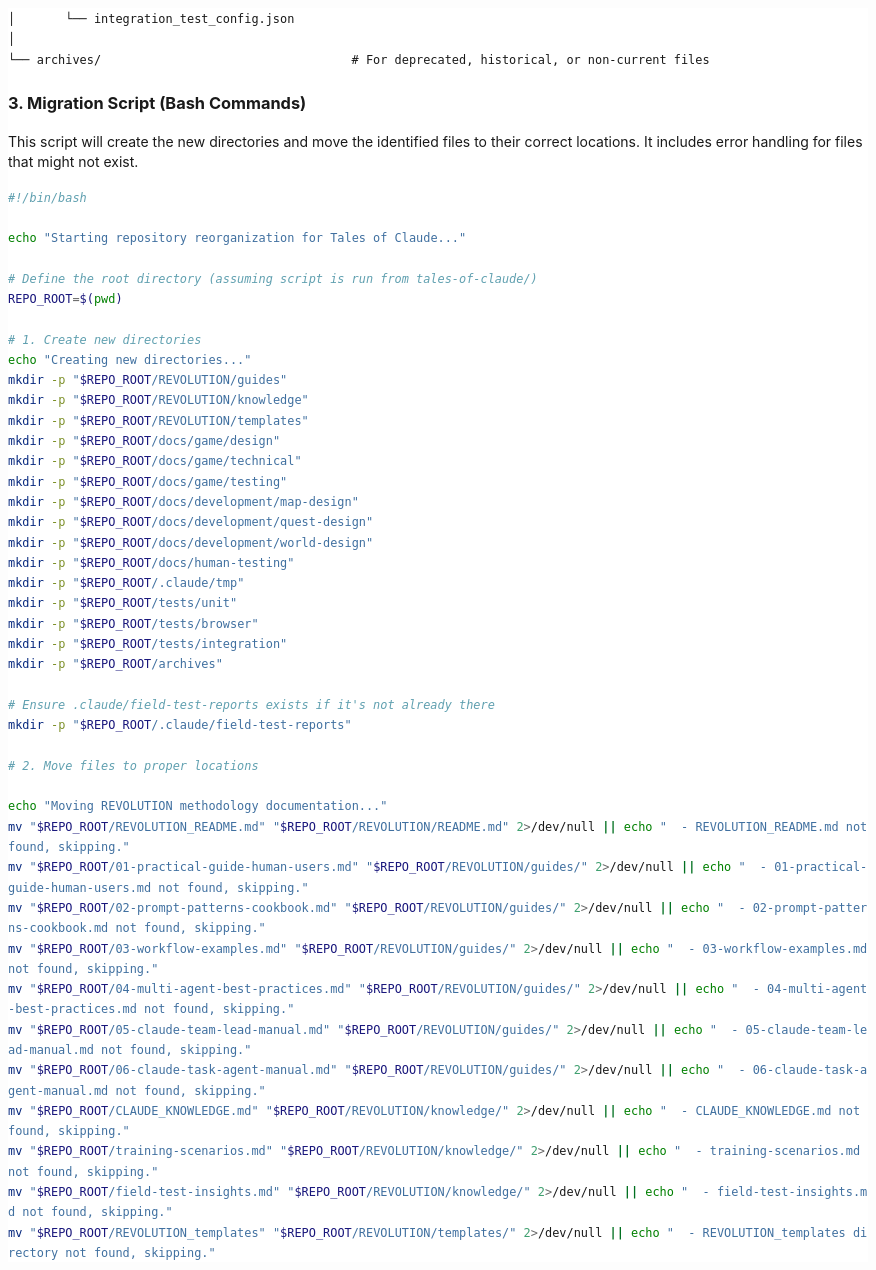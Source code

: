 ```
│       └── integration_test_config.json
│
└── archives/                                   # For deprecated, historical, or non-current files
```

### 3. Migration Script (Bash Commands)

This script will create the new directories and move the identified files to their correct locations. It includes error handling for files that might not exist.

```bash
#!/bin/bash

echo "Starting repository reorganization for Tales of Claude..."

# Define the root directory (assuming script is run from tales-of-claude/)
REPO_ROOT=$(pwd)

# 1. Create new directories
echo "Creating new directories..."
mkdir -p "$REPO_ROOT/REVOLUTION/guides"
mkdir -p "$REPO_ROOT/REVOLUTION/knowledge"
mkdir -p "$REPO_ROOT/REVOLUTION/templates"
mkdir -p "$REPO_ROOT/docs/game/design"
mkdir -p "$REPO_ROOT/docs/game/technical"
mkdir -p "$REPO_ROOT/docs/game/testing"
mkdir -p "$REPO_ROOT/docs/development/map-design"
mkdir -p "$REPO_ROOT/docs/development/quest-design"
mkdir -p "$REPO_ROOT/docs/development/world-design"
mkdir -p "$REPO_ROOT/docs/human-testing"
mkdir -p "$REPO_ROOT/.claude/tmp"
mkdir -p "$REPO_ROOT/tests/unit"
mkdir -p "$REPO_ROOT/tests/browser"
mkdir -p "$REPO_ROOT/tests/integration"
mkdir -p "$REPO_ROOT/archives"

# Ensure .claude/field-test-reports exists if it's not already there
mkdir -p "$REPO_ROOT/.claude/field-test-reports"

# 2. Move files to proper locations

echo "Moving REVOLUTION methodology documentation..."
mv "$REPO_ROOT/REVOLUTION_README.md" "$REPO_ROOT/REVOLUTION/README.md" 2>/dev/null || echo "  - REVOLUTION_README.md not found, skipping."
mv "$REPO_ROOT/01-practical-guide-human-users.md" "$REPO_ROOT/REVOLUTION/guides/" 2>/dev/null || echo "  - 01-practical-guide-human-users.md not found, skipping."
mv "$REPO_ROOT/02-prompt-patterns-cookbook.md" "$REPO_ROOT/REVOLUTION/guides/" 2>/dev/null || echo "  - 02-prompt-patterns-cookbook.md not found, skipping."
mv "$REPO_ROOT/03-workflow-examples.md" "$REPO_ROOT/REVOLUTION/guides/" 2>/dev/null || echo "  - 03-workflow-examples.md not found, skipping."
mv "$REPO_ROOT/04-multi-agent-best-practices.md" "$REPO_ROOT/REVOLUTION/guides/" 2>/dev/null || echo "  - 04-multi-agent-best-practices.md not found, skipping."
mv "$REPO_ROOT/05-claude-team-lead-manual.md" "$REPO_ROOT/REVOLUTION/guides/" 2>/dev/null || echo "  - 05-claude-team-lead-manual.md not found, skipping."
mv "$REPO_ROOT/06-claude-task-agent-manual.md" "$REPO_ROOT/REVOLUTION/guides/" 2>/dev/null || echo "  - 06-claude-task-agent-manual.md not found, skipping."
mv "$REPO_ROOT/CLAUDE_KNOWLEDGE.md" "$REPO_ROOT/REVOLUTION/knowledge/" 2>/dev/null || echo "  - CLAUDE_KNOWLEDGE.md not found, skipping."
mv "$REPO_ROOT/training-scenarios.md" "$REPO_ROOT/REVOLUTION/knowledge/" 2>/dev/null || echo "  - training-scenarios.md not found, skipping."
mv "$REPO_ROOT/field-test-insights.md" "$REPO_ROOT/REVOLUTION/knowledge/" 2>/dev/null || echo "  - field-test-insights.md not found, skipping."
mv "$REPO_ROOT/REVOLUTION_templates" "$REPO_ROOT/REVOLUTION/templates/" 2>/dev/null || echo "  - REVOLUTION_templates directory not found, skipping."
```